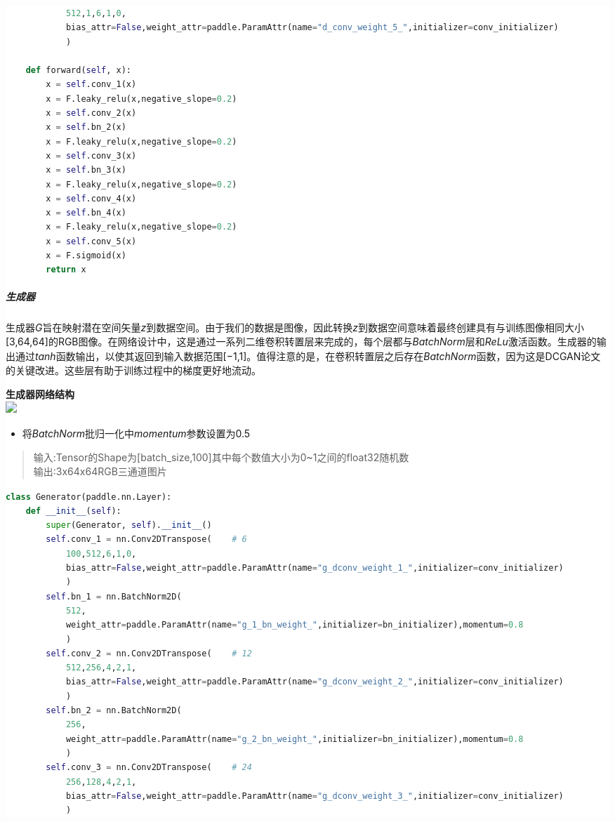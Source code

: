 ```python
            512,1,6,1,0,
            bias_attr=False,weight_attr=paddle.ParamAttr(name="d_conv_weight_5_",initializer=conv_initializer)
            )
    
    def forward(self, x):
        x = self.conv_1(x)
        x = F.leaky_relu(x,negative_slope=0.2)
        x = self.conv_2(x)
        x = self.bn_2(x)
        x = F.leaky_relu(x,negative_slope=0.2)
        x = self.conv_3(x)
        x = self.bn_3(x)
        x = F.leaky_relu(x,negative_slope=0.2)
        x = self.conv_4(x)
        x = self.bn_4(x)
        x = F.leaky_relu(x,negative_slope=0.2)
        x = self.conv_5(x)
        x = F.sigmoid(x)
        return x
```

##### 生成器
生成器$G$旨在映射潜在空间矢量$z$到数据空间。由于我们的数据是图像，因此转换$z$到数据空间意味着最终创建具有与训练图像相同大小[3,64,64]的RGB图像。在网络设计中，这是通过一系列二维卷积转置层来完成的，每个层都与$BatchNorm$层和$ReLu$激活函数。生成器的输出通过$tanh$函数输出，以使其返回到输入数据范围[−1,1]。值得注意的是，在卷积转置层之后存在$BatchNorm$函数，因为这是DCGAN论文的关键改进。这些层有助于训练过程中的梯度更好地流动。  

**生成器网络结构**  
![](https://ai-studio-static-online.cdn.bcebos.com/ca0434dd681849338b1c0c46285616f72add01ab894b4e95848daecd5a72e3cb)

* 将$BatchNorm$批归一化中$momentum$参数设置为0.5

> 输入:Tensor的Shape为[batch_size,100]其中每个数值大小为0~1之间的float32随机数  
> 输出:3x64x64RGB三通道图片


```python
class Generator(paddle.nn.Layer):
    def __init__(self):
        super(Generator, self).__init__()
        self.conv_1 = nn.Conv2DTranspose(    # 6
            100,512,6,1,0,
            bias_attr=False,weight_attr=paddle.ParamAttr(name="g_dconv_weight_1_",initializer=conv_initializer)
            )
        self.bn_1 = nn.BatchNorm2D(
            512,
            weight_attr=paddle.ParamAttr(name="g_1_bn_weight_",initializer=bn_initializer),momentum=0.8
            )
        self.conv_2 = nn.Conv2DTranspose(    # 12
            512,256,4,2,1,
            bias_attr=False,weight_attr=paddle.ParamAttr(name="g_dconv_weight_2_",initializer=conv_initializer)
            )
        self.bn_2 = nn.BatchNorm2D(
            256,
            weight_attr=paddle.ParamAttr(name="g_2_bn_weight_",initializer=bn_initializer),momentum=0.8
            )
        self.conv_3 = nn.Conv2DTranspose(    # 24
            256,128,4,2,1,
            bias_attr=False,weight_attr=paddle.ParamAttr(name="g_dconv_weight_3_",initializer=conv_initializer)
            )
```